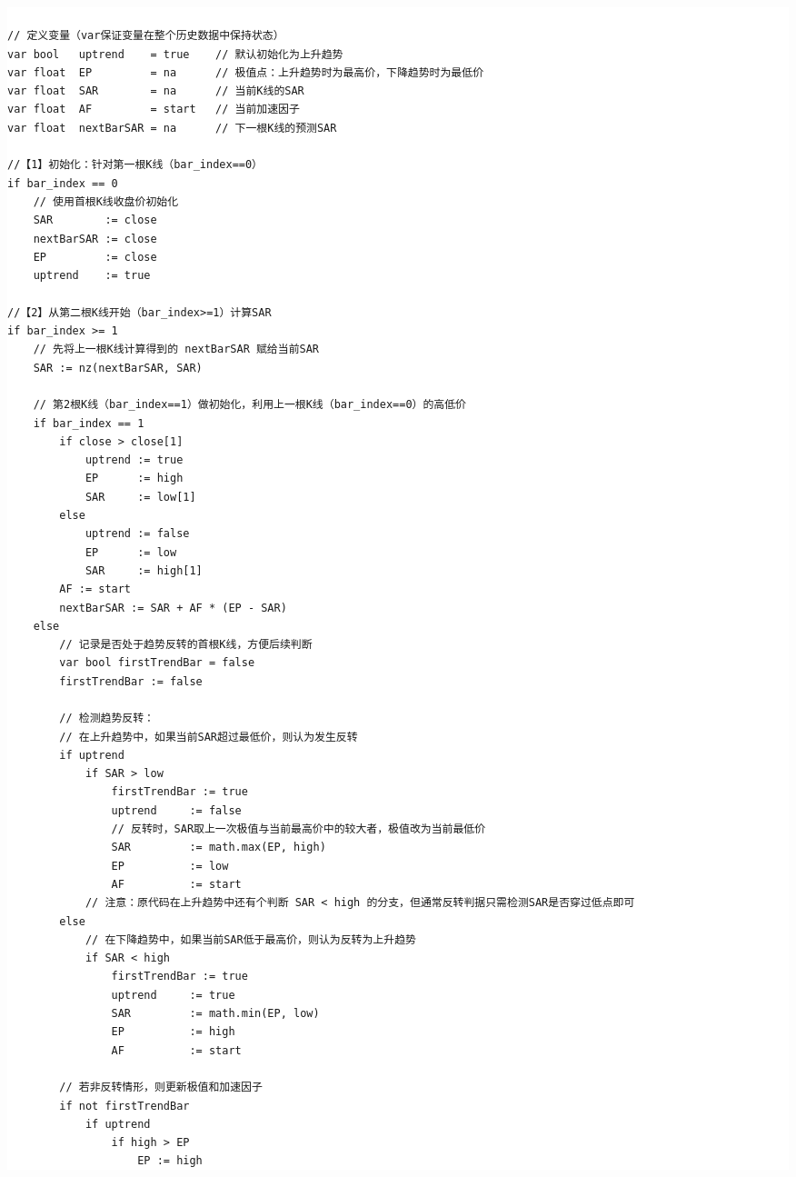 ``` pinescript

// 定义变量（var保证变量在整个历史数据中保持状态）
var bool   uptrend    = true    // 默认初始化为上升趋势
var float  EP         = na      // 极值点：上升趋势时为最高价，下降趋势时为最低价
var float  SAR        = na      // 当前K线的SAR
var float  AF         = start   // 当前加速因子
var float  nextBarSAR = na      // 下一根K线的预测SAR

//【1】初始化：针对第一根K线（bar_index==0）
if bar_index == 0
    // 使用首根K线收盘价初始化
    SAR        := close
    nextBarSAR := close
    EP         := close
    uptrend    := true

//【2】从第二根K线开始（bar_index>=1）计算SAR
if bar_index >= 1
    // 先将上一根K线计算得到的 nextBarSAR 赋给当前SAR
    SAR := nz(nextBarSAR, SAR)
    
    // 第2根K线（bar_index==1）做初始化，利用上一根K线（bar_index==0）的高低价
    if bar_index == 1
        if close > close[1]
            uptrend := true
            EP      := high
            SAR     := low[1]
        else
            uptrend := false
            EP      := low
            SAR     := high[1]
        AF := start
        nextBarSAR := SAR + AF * (EP - SAR)
    else
        // 记录是否处于趋势反转的首根K线，方便后续判断
        var bool firstTrendBar = false
        firstTrendBar := false
        
        // 检测趋势反转：
        // 在上升趋势中，如果当前SAR超过最低价，则认为发生反转
        if uptrend
            if SAR > low
                firstTrendBar := true
                uptrend     := false
                // 反转时，SAR取上一次极值与当前最高价中的较大者，极值改为当前最低价
                SAR         := math.max(EP, high)
                EP          := low
                AF          := start
            // 注意：原代码在上升趋势中还有个判断 SAR < high 的分支，但通常反转判据只需检测SAR是否穿过低点即可
        else
            // 在下降趋势中，如果当前SAR低于最高价，则认为反转为上升趋势
            if SAR < high
                firstTrendBar := true
                uptrend     := true
                SAR         := math.min(EP, low)
                EP          := high
                AF          := start
        
        // 若非反转情形，则更新极值和加速因子
        if not firstTrendBar
            if uptrend
                if high > EP
                    EP := high
```